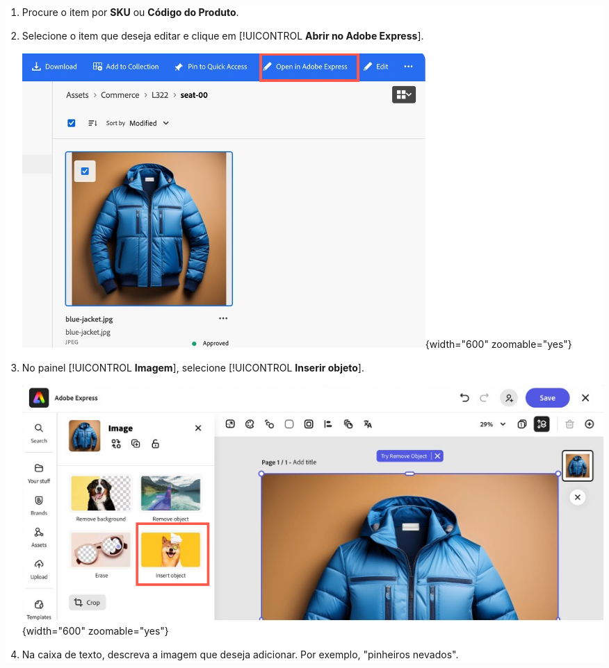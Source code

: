 1. Procure o item por **SKU** ou **Código do Produto**.

1. Selecione o item que deseja editar e clique em [!UICONTROL **Abrir no Adobe Express**].

   ![abrir no adobe express](./assets/open-in-adobe-express.png){width="600" zoomable="yes"}

1. No painel [!UICONTROL **Imagem**], selecione [!UICONTROL **Inserir objeto**].

   ![inserir objeto](./assets/insert-object.png){width="600" zoomable="yes"}

1. Na caixa de texto, descreva a imagem que deseja adicionar. Por exemplo, &quot;pinheiros nevados&quot;.
